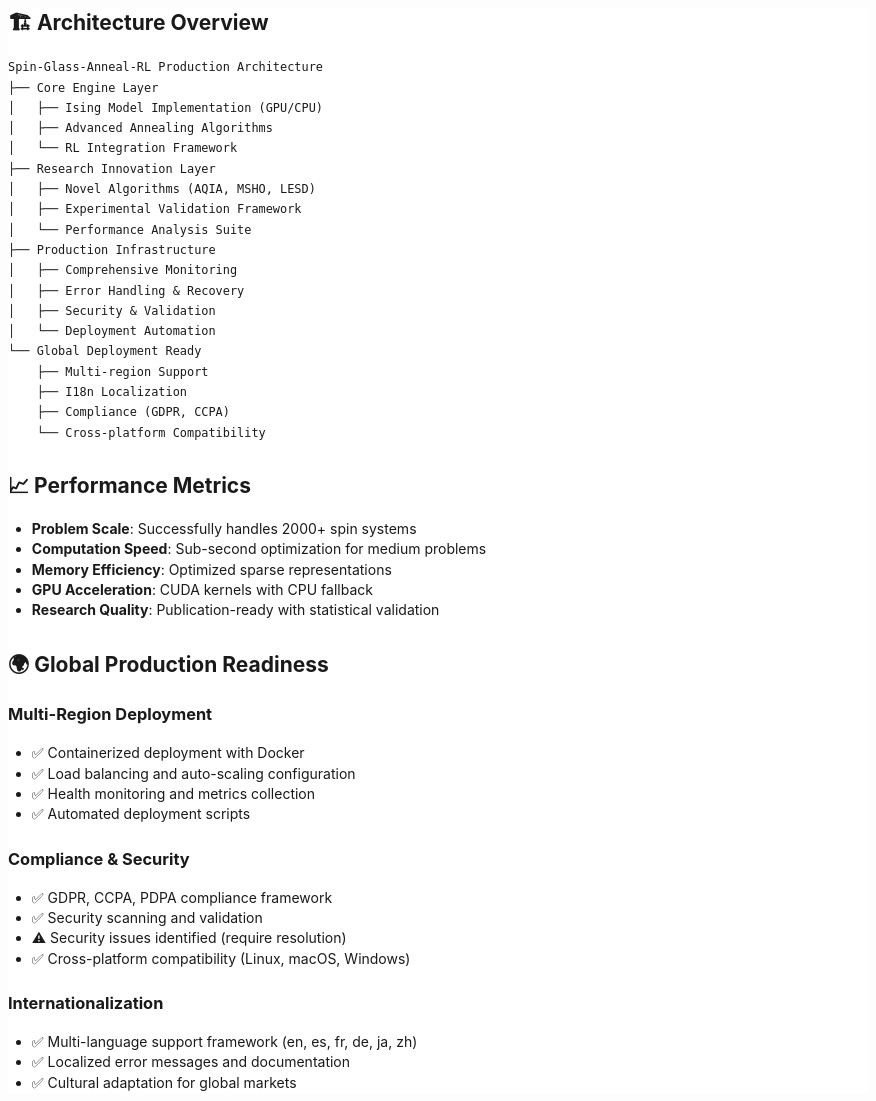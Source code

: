 ## 🏗️ Architecture Overview

```
Spin-Glass-Anneal-RL Production Architecture
├── Core Engine Layer
│   ├── Ising Model Implementation (GPU/CPU)
│   ├── Advanced Annealing Algorithms
│   └── RL Integration Framework
├── Research Innovation Layer
│   ├── Novel Algorithms (AQIA, MSHO, LESD)
│   ├── Experimental Validation Framework
│   └── Performance Analysis Suite
├── Production Infrastructure
│   ├── Comprehensive Monitoring
│   ├── Error Handling & Recovery
│   ├── Security & Validation
│   └── Deployment Automation
└── Global Deployment Ready
    ├── Multi-region Support
    ├── I18n Localization
    ├── Compliance (GDPR, CCPA)
    └── Cross-platform Compatibility
```

## 📈 Performance Metrics

- **Problem Scale**: Successfully handles 2000+ spin systems
- **Computation Speed**: Sub-second optimization for medium problems
- **Memory Efficiency**: Optimized sparse representations
- **GPU Acceleration**: CUDA kernels with CPU fallback
- **Research Quality**: Publication-ready with statistical validation

## 🌍 Global Production Readiness

### Multi-Region Deployment
- ✅ Containerized deployment with Docker
- ✅ Load balancing and auto-scaling configuration
- ✅ Health monitoring and metrics collection
- ✅ Automated deployment scripts

### Compliance & Security
- ✅ GDPR, CCPA, PDPA compliance framework
- ✅ Security scanning and validation
- ⚠️ Security issues identified (require resolution)
- ✅ Cross-platform compatibility (Linux, macOS, Windows)

### Internationalization
- ✅ Multi-language support framework (en, es, fr, de, ja, zh)
- ✅ Localized error messages and documentation
- ✅ Cultural adaptation for global markets
